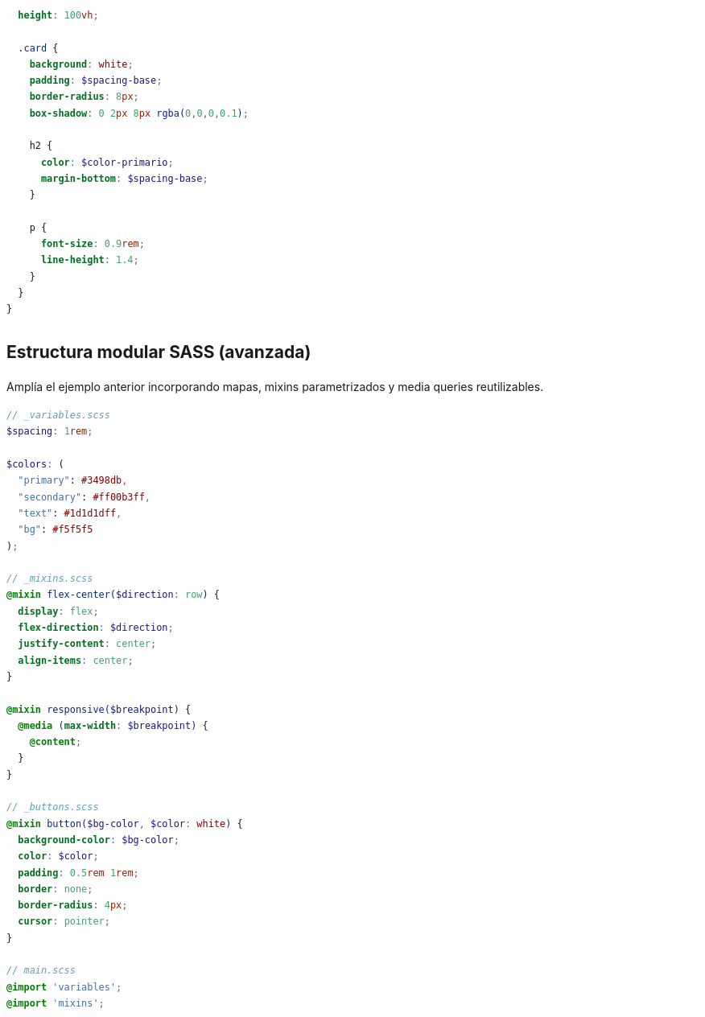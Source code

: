 ```scss
  height: 100vh;

  .card {
    background: white;
    padding: $spacing-base;
    border-radius: 8px;
    box-shadow: 0 2px 8px rgba(0,0,0,0.1);

    h2 {
      color: $color-primario;
      margin-bottom: $spacing-base;
    }

    p {
      font-size: 0.9rem;
      line-height: 1.4;
    }
  }
}
```

## Estructura modular SASS (avanzada)

Amplía el ejemplo anterior incorporando mapas, mixins parametrizados y media queries reutilizables.

```scss
// _variables.scss
$spacing: 1rem;

$colors: (
  "primary": #3498db,
  "secondary": #ff00b3ff,
  "text": #1d1d1dff,
  "bg": #f5f5f5
);

// _mixins.scss
@mixin flex-center($direction: row) {
  display: flex;
  flex-direction: $direction;
  justify-content: center;
  align-items: center;
}

@mixin responsive($breakpoint) {
  @media (max-width: $breakpoint) {
    @content;
  }
}

// _buttons.scss
@mixin button($bg-color, $color: white) {
  background-color: $bg-color;
  color: $color;
  padding: 0.5rem 1rem;
  border: none;
  border-radius: 4px;
  cursor: pointer;
}

// main.scss
@import 'variables';
@import 'mixins';
```
